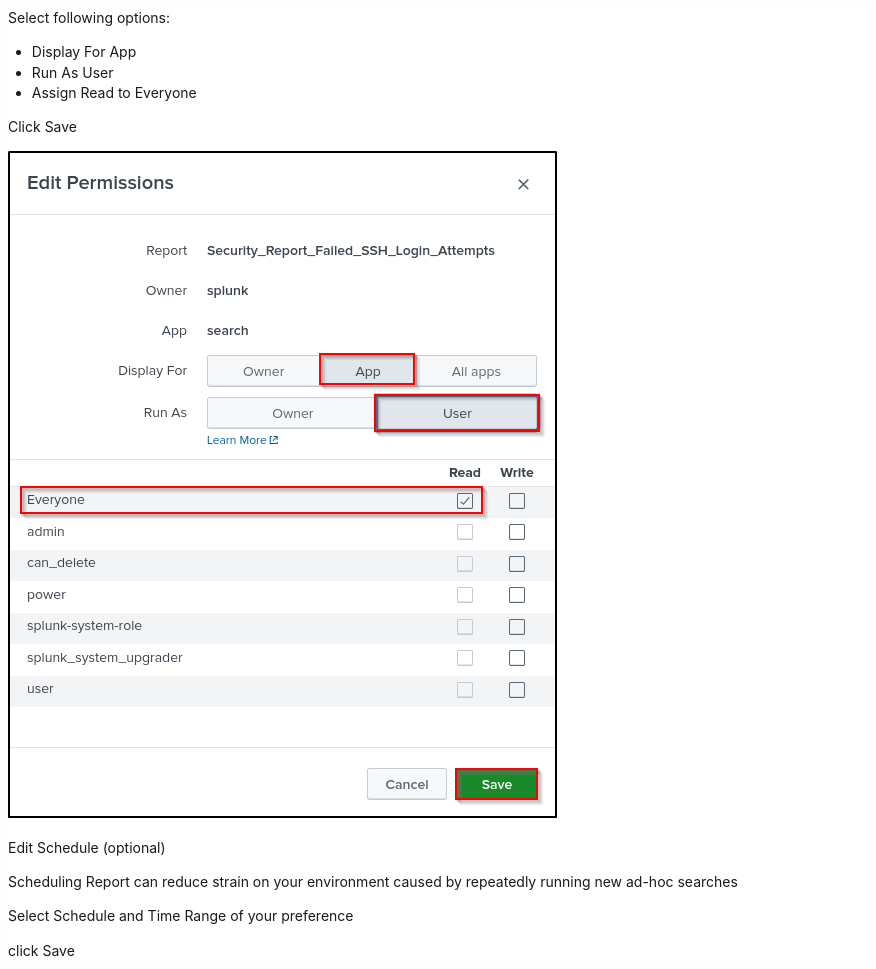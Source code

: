 Select following options:

- Display For App
- Run As User
- Assign Read to Everyone

Click Save

![image.png](image%2084.png)

Edit Schedule (optional)

Scheduling Report can reduce strain on your environment caused by repeatedly running new ad-hoc searches

Select Schedule and Time Range of your preference

click Save
